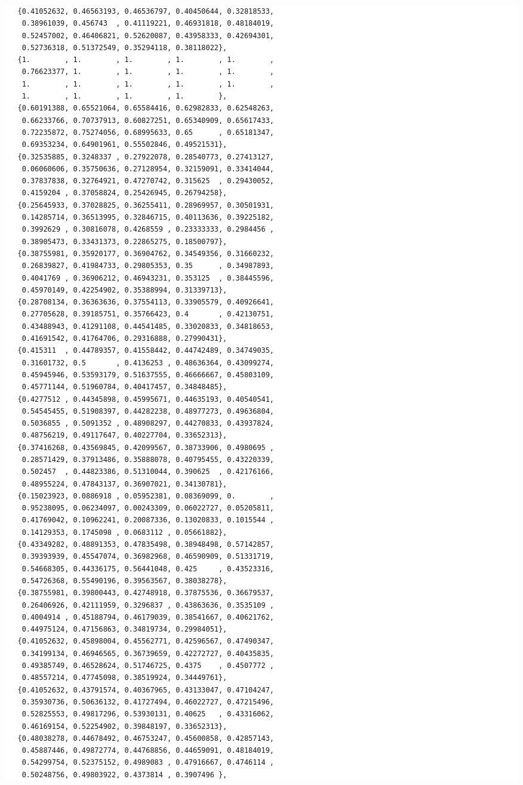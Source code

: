        {0.41052632, 0.46563193, 0.46536797, 0.40450644, 0.32818533,
        0.38961039, 0.456743  , 0.41119221, 0.46931818, 0.48184019,
        0.52457002, 0.46406821, 0.52620087, 0.43958333, 0.42694301,
        0.52736318, 0.51372549, 0.35294118, 0.38118022},
       {1.        , 1.        , 1.        , 1.        , 1.        ,
        0.76623377, 1.        , 1.        , 1.        , 1.        ,
        1.        , 1.        , 1.        , 1.        , 1.        ,
        1.        , 1.        , 1.        , 1.        },
       {0.60191388, 0.65521064, 0.65584416, 0.62982833, 0.62548263,
        0.66233766, 0.70737913, 0.60827251, 0.65340909, 0.65617433,
        0.72235872, 0.75274056, 0.68995633, 0.65      , 0.65181347,
        0.69353234, 0.64901961, 0.55502846, 0.49521531},
       {0.32535885, 0.3248337 , 0.27922078, 0.28540773, 0.27413127,
        0.06060606, 0.35750636, 0.27128954, 0.32159091, 0.33414044,
        0.37837838, 0.32764921, 0.47270742, 0.315625  , 0.29430052,
        0.4159204 , 0.37058824, 0.25426945, 0.26794258},
       {0.25645933, 0.37028825, 0.36255411, 0.28969957, 0.30501931,
        0.14285714, 0.36513995, 0.32846715, 0.40113636, 0.39225182,
        0.3992629 , 0.30816078, 0.4268559 , 0.23333333, 0.2984456 ,
        0.38905473, 0.33431373, 0.22865275, 0.18500797},
       {0.38755981, 0.35920177, 0.36904762, 0.34549356, 0.31660232,
        0.26839827, 0.41984733, 0.29805353, 0.35      , 0.34987893,
        0.4041769 , 0.36906212, 0.46943231, 0.353125  , 0.38445596,
        0.45970149, 0.42254902, 0.35388994, 0.31339713},
       {0.28708134, 0.36363636, 0.37554113, 0.33905579, 0.40926641,
        0.27705628, 0.39185751, 0.35766423, 0.4       , 0.42130751,
        0.43488943, 0.41291108, 0.44541485, 0.33020833, 0.34818653,
        0.41691542, 0.41764706, 0.29316888, 0.27990431},
       {0.415311  , 0.44789357, 0.41558442, 0.44742489, 0.34749035,
        0.31601732, 0.5       , 0.4136253 , 0.48636364, 0.43099274,
        0.45945946, 0.53593179, 0.51637555, 0.46666667, 0.45803109,
        0.45771144, 0.51960784, 0.40417457, 0.34848485},
       {0.4277512 , 0.44345898, 0.45995671, 0.44635193, 0.40540541,
        0.54545455, 0.51908397, 0.44282238, 0.48977273, 0.49636804,
        0.5036855 , 0.5091352 , 0.48908297, 0.44270833, 0.43937824,
        0.48756219, 0.49117647, 0.40227704, 0.33652313},
       {0.37416268, 0.43569845, 0.42099567, 0.38733906, 0.4980695 ,
        0.28571429, 0.37913486, 0.35888078, 0.40795455, 0.43220339,
        0.502457  , 0.44823386, 0.51310044, 0.390625  , 0.42176166,
        0.48955224, 0.47843137, 0.36907021, 0.34130781},
       {0.15023923, 0.0886918 , 0.05952381, 0.08369099, 0.        ,
        0.95238095, 0.06234097, 0.00243309, 0.06022727, 0.05205811,
        0.41769042, 0.10962241, 0.20087336, 0.13020833, 0.1015544 ,
        0.14129353, 0.1745098 , 0.0683112 , 0.05661882},
       {0.43349282, 0.48891353, 0.47835498, 0.38948498, 0.57142857,
        0.39393939, 0.45547074, 0.36982968, 0.46590909, 0.51331719,
        0.54668305, 0.44336175, 0.56441048, 0.425     , 0.43523316,
        0.54726368, 0.55490196, 0.39563567, 0.38038278},
       {0.38755981, 0.39800443, 0.42748918, 0.37875536, 0.36679537,
        0.26406926, 0.42111959, 0.3296837 , 0.43863636, 0.3535109 ,
        0.4004914 , 0.45188794, 0.46179039, 0.38541667, 0.40621762,
        0.44975124, 0.47156863, 0.34819734, 0.29984051},
       {0.41052632, 0.45898004, 0.45562771, 0.42596567, 0.47490347,
        0.34199134, 0.46946565, 0.36739659, 0.42272727, 0.40435835,
        0.49385749, 0.46528624, 0.51746725, 0.4375    , 0.4507772 ,
        0.48557214, 0.47745098, 0.38519924, 0.34449761},
       {0.41052632, 0.43791574, 0.40367965, 0.43133047, 0.47104247,
        0.35930736, 0.50636132, 0.41727494, 0.46022727, 0.47215496,
        0.52825553, 0.49817296, 0.53930131, 0.40625   , 0.43316062,
        0.46169154, 0.52254902, 0.39848197, 0.33652313},
       {0.48038278, 0.44678492, 0.46753247, 0.45600858, 0.42857143,
        0.45887446, 0.49872774, 0.44768856, 0.44659091, 0.48184019,
        0.54299754, 0.52375152, 0.4989083 , 0.47916667, 0.4746114 ,
        0.50248756, 0.49803922, 0.4373814 , 0.3907496 },